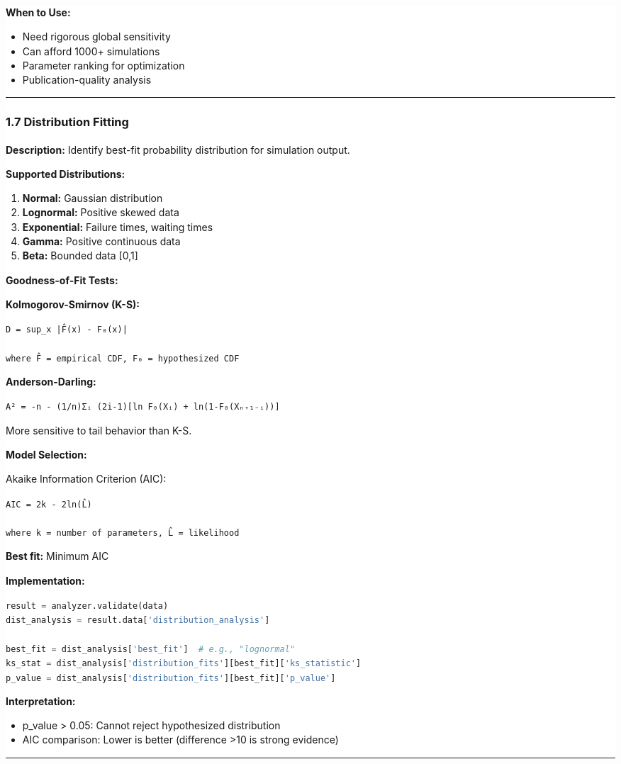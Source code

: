 **When to Use:**
- Need rigorous global sensitivity
- Can afford 1000+ simulations
- Parameter ranking for optimization
- Publication-quality analysis

---

### 1.7 Distribution Fitting

**Description:** Identify best-fit probability distribution for simulation output.

**Supported Distributions:**
1. **Normal:** Gaussian distribution
2. **Lognormal:** Positive skewed data
3. **Exponential:** Failure times, waiting times
4. **Gamma:** Positive continuous data
5. **Beta:** Bounded data [0,1]

**Goodness-of-Fit Tests:**

**Kolmogorov-Smirnov (K-S):**
```
D = sup_x |F̂(x) - F₀(x)|

where F̂ = empirical CDF, F₀ = hypothesized CDF
```

**Anderson-Darling:**
```
A² = -n - (1/n)Σᵢ (2i-1)[ln F₀(Xᵢ) + ln(1-F₀(Xₙ₊₁₋ᵢ))]
```

More sensitive to tail behavior than K-S.

**Model Selection:**

Akaike Information Criterion (AIC):
```
AIC = 2k - 2ln(L̂)

where k = number of parameters, L̂ = likelihood
```

**Best fit:** Minimum AIC

**Implementation:**
```python
result = analyzer.validate(data)
dist_analysis = result.data['distribution_analysis']

best_fit = dist_analysis['best_fit']  # e.g., "lognormal"
ks_stat = dist_analysis['distribution_fits'][best_fit]['ks_statistic']
p_value = dist_analysis['distribution_fits'][best_fit]['p_value']
```

**Interpretation:**
- p_value > 0.05: Cannot reject hypothesized distribution
- AIC comparison: Lower is better (difference >10 is strong evidence)

---
